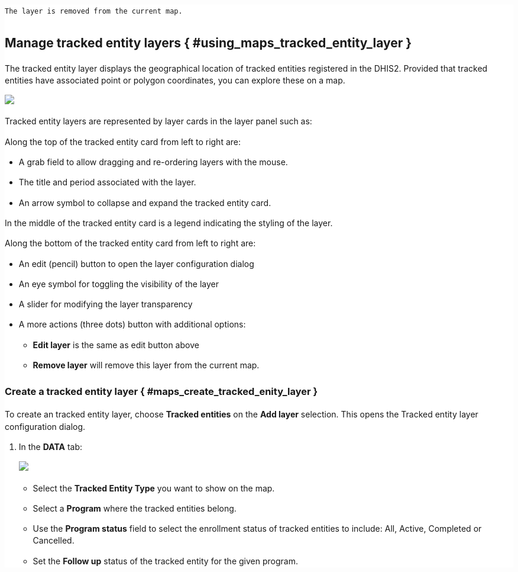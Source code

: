     The layer is removed from the current map.

## Manage tracked entity layers { #using_maps_tracked_entity_layer }

The tracked entity layer displays the geographical location of tracked
entities registered in the DHIS2. Provided that tracked entities have
associated point or polygon coordinates, you can explore these on a map.

![](resources/images/maps/maps_tracked_entity_layer.png)

Tracked entity layers are represented by layer cards in the layer panel
such as:

Along the top of the tracked entity card from left to right are:

- A grab field to allow dragging and re-ordering layers with the
  mouse.

- The title and period associated with the layer.

- An arrow symbol to collapse and expand the tracked entity card.

In the middle of the tracked entity card is a legend indicating the
styling of the layer.

Along the bottom of the tracked entity card from left to right are:

- An edit (pencil) button to open the layer configuration dialog

- An eye symbol for toggling the visibility of the layer

- A slider for modifying the layer transparency

- A more actions (three dots) button with additional options:

  - **Edit layer** is the same as edit button above

  - **Remove layer** will remove this layer from the current map.

### Create a tracked entity layer { #maps_create_tracked_enity_layer }

To create an tracked entity layer, choose **Tracked entities** on the
**Add layer** selection. This opens the Tracked entity layer
configuration dialog.

1.  In the **DATA** tab:

    ![](resources/images/maps/maps_tracked_entity_layer_dialog_DATA.png)

    - Select the **Tracked Entity Type** you want to show on the map.

    - Select a **Program** where the tracked entities belong.

    - Use the **Program status** field to select the enrollment status of tracked entities
      to include: All, Active, Completed or Cancelled.

    - Set the **Follow up** status of the tracked entity for the given
      program.
